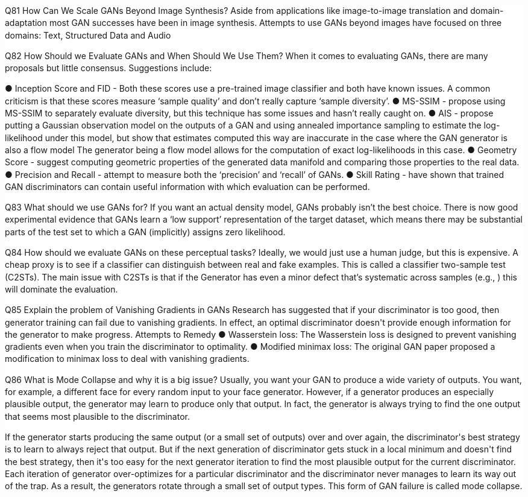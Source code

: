 Q81 How Can We Scale GANs Beyond Image Synthesis?
Aside from applications like image-to-image translation and domain-adaptation most GAN successes have been in image synthesis. Attempts to use GANs beyond images have focused on three domains: Text, Structured Data and Audio



Q82 How Should we Evaluate GANs and When Should We Use Them?
When it comes to evaluating GANs, there are many proposals but little consensus. Suggestions include:
 
●	Inception Score and FID - Both these scores use a pre-trained image classifier and both have known issues. A common criticism is that these scores measure ‘sample quality’ and don’t really capture ‘sample diversity’.
●	MS-SSIM - propose using MS-SSIM to separately evaluate diversity, but this technique
has some issues and hasn’t really caught on.
●	AIS - propose putting a Gaussian observation model on the outputs of a GAN and using annealed importance sampling to estimate the log-likelihood under this model, but show that estimates computed this way are inaccurate in the case where the GAN generator is also a flow model The generator being a flow model allows for the computation of exact log-likelihoods in this case.
●	Geometry Score - suggest computing geometric properties of the generated data manifold and comparing those properties to the real data.
●	Precision and Recall - attempt to measure both the ‘precision’ and ‘recall’ of GANs.
●	Skill Rating - have shown that trained GAN discriminators can contain useful information with which evaluation can be performed.

Q83 What should we use GANs for?
If you want an actual density model, GANs probably isn’t the best choice. There is now good experimental evidence that GANs learn a ‘low support’ representation of the target dataset, which means there may be substantial parts of the test set to which a GAN (implicitly) assigns zero likelihood.

Q84 How should we evaluate GANs on these perceptual tasks?
Ideally, we would just use a human judge, but this is expensive. A cheap proxy is to see if a classifier can distinguish between real and fake examples. This is called a classifier two-sample test (C2STs). The main issue with C2STs is that if the Generator has even a minor defect that’s systematic across samples (e.g., ) this will dominate the evaluation.

Q85 Explain the problem of Vanishing Gradients in GANs
Research has suggested that if your discriminator is too good, then generator training can fail due to vanishing gradients. In effect, an optimal discriminator doesn't provide enough information for the generator to make progress.
Attempts to Remedy
●	Wasserstein loss: The Wasserstein loss is designed to prevent vanishing gradients even when you train the discriminator to optimality.
●	Modified minimax loss: The original GAN paper proposed a modification to minimax loss to deal with vanishing gradients.

Q86 What is Mode Collapse and why it is a big issue?
Usually, you want your GAN to produce a wide variety of outputs. You want, for example, a different face for every random input to your face generator.
However, if a generator produces an especially plausible output, the generator may learn to produce only that output. In fact, the generator is always trying to find the one output that seems most plausible to the discriminator.
 
If the generator starts producing the same output (or a small set of outputs) over and over again, the discriminator's best strategy is to learn to always reject that output. But if the next generation of discriminator gets stuck in a local minimum and doesn't find the best strategy, then it's too easy for the next generator iteration to find the most plausible output for the current discriminator.
Each iteration of generator over-optimizes for a particular discriminator and the discriminator never manages to learn its way out of the trap. As a result, the generators rotate through a small set of output types. This form of GAN failure is called mode collapse.
